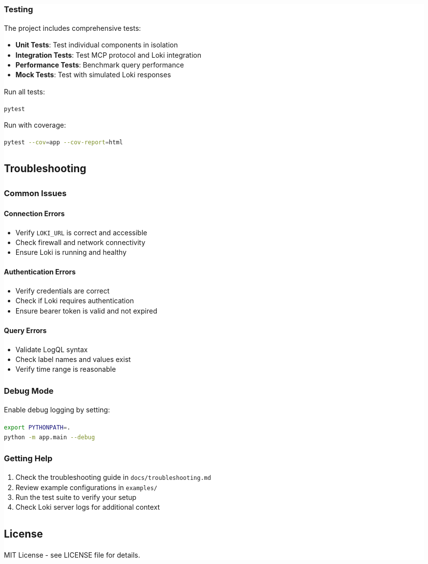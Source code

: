 ### Testing

The project includes comprehensive tests:

- **Unit Tests**: Test individual components in isolation
- **Integration Tests**: Test MCP protocol and Loki integration
- **Performance Tests**: Benchmark query performance
- **Mock Tests**: Test with simulated Loki responses

Run all tests:
```bash
pytest
```

Run with coverage:
```bash
pytest --cov=app --cov-report=html
```

## Troubleshooting

### Common Issues

#### Connection Errors
- Verify `LOKI_URL` is correct and accessible
- Check firewall and network connectivity
- Ensure Loki is running and healthy

#### Authentication Errors
- Verify credentials are correct
- Check if Loki requires authentication
- Ensure bearer token is valid and not expired

#### Query Errors
- Validate LogQL syntax
- Check label names and values exist
- Verify time range is reasonable

### Debug Mode

Enable debug logging by setting:
```bash
export PYTHONPATH=.
python -m app.main --debug
```

### Getting Help

1. Check the troubleshooting guide in `docs/troubleshooting.md`
2. Review example configurations in `examples/`
3. Run the test suite to verify your setup
4. Check Loki server logs for additional context

## License

MIT License - see LICENSE file for details.